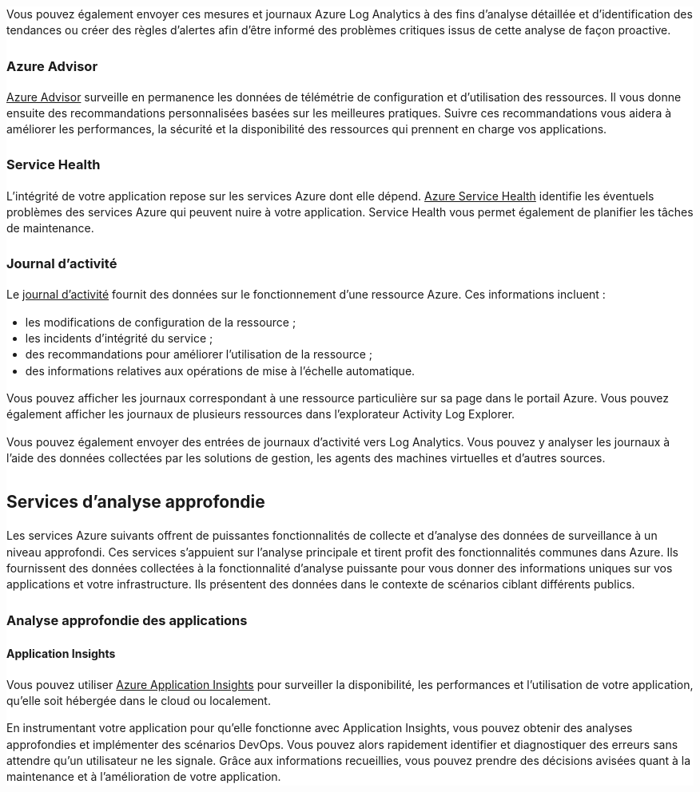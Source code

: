Vous pouvez également envoyer ces mesures et journaux Azure Log Analytics à des fins d’analyse détaillée et d’identification des tendances ou créer des règles d’alertes afin d’être informé des problèmes critiques issus de cette analyse de façon proactive.  

### <a name="azure-advisor"></a>Azure Advisor
[Azure Advisor](../advisor/advisor-overview.md) surveille en permanence les données de télémétrie de configuration et d’utilisation des ressources. Il vous donne ensuite des recommandations personnalisées basées sur les meilleures pratiques. Suivre ces recommandations vous aidera à améliorer les performances, la sécurité et la disponibilité des ressources qui prennent en charge vos applications.

### <a name="service-health"></a>Service Health
L’intégrité de votre application repose sur les services Azure dont elle dépend. [Azure Service Health](../service-health/service-health-overview.md) identifie les éventuels problèmes des services Azure qui peuvent nuire à votre application. Service Health vous permet également de planifier les tâches de maintenance.

### <a name="activity-log"></a>Journal d’activité
Le [journal d’activité](../monitoring-and-diagnostics/monitoring-overview-activity-logs.md) fournit des données sur le fonctionnement d’une ressource Azure. Ces informations incluent :
- les modifications de configuration de la ressource ;
- les incidents d’intégrité du service ;
- des recommandations pour améliorer l’utilisation de la ressource ;
- des informations relatives aux opérations de mise à l’échelle automatique. 

Vous pouvez afficher les journaux correspondant à une ressource particulière sur sa page dans le portail Azure. Vous pouvez également afficher les journaux de plusieurs ressources dans l’explorateur Activity Log Explorer. 

Vous pouvez également envoyer des entrées de journaux d’activité vers Log Analytics. Vous pouvez y analyser les journaux à l’aide des données collectées par les solutions de gestion, les agents des machines virtuelles et d’autres sources.

## <a name="deep-monitoring-services"></a>Services d’analyse approfondie
Les services Azure suivants offrent de puissantes fonctionnalités de collecte et d’analyse des données de surveillance à un niveau approfondi. Ces services s’appuient sur l’analyse principale et tirent profit des fonctionnalités communes dans Azure. Ils fournissent des données collectées à la fonctionnalité d’analyse puissante pour vous donner des informations uniques sur vos applications et votre infrastructure. Ils présentent des données dans le contexte de scénarios ciblant différents publics.

### <a name="deep-application-monitoring"></a>Analyse approfondie des applications
#### <a name="application-insights"></a>Application Insights
Vous pouvez utiliser [Azure Application Insights](http://azure.microsoft.com/documentation/services/application-insights) pour surveiller la disponibilité, les performances et l’utilisation de votre application, qu’elle soit hébergée dans le cloud ou localement. 

En instrumentant votre application pour qu’elle fonctionne avec Application Insights, vous pouvez obtenir des analyses approfondies et implémenter des scénarios DevOps. Vous pouvez alors rapidement identifier et diagnostiquer des erreurs sans attendre qu’un utilisateur ne les signale. Grâce aux informations recueillies, vous pouvez prendre des décisions avisées quant à la maintenance et à l’amélioration de votre application. 

